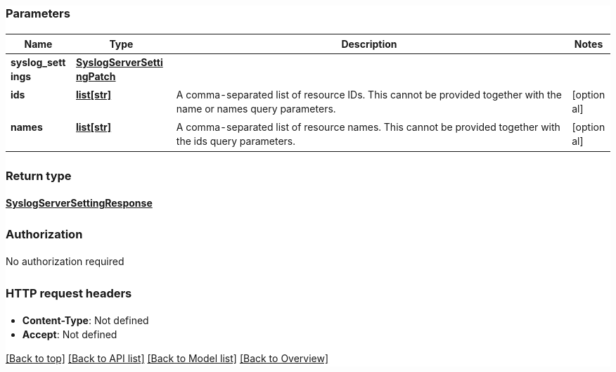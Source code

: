 ### Parameters

Name | Type | Description  | Notes
------------- | ------------- | ------------- | -------------
 **syslog_settings** | [**SyslogServerSettingPatch**](SyslogServerSettingPatch.md)|  | 
 **ids** | [**list[str]**](str.md)| A comma-separated list of resource IDs. This cannot be provided together with the name or names query parameters. | [optional] 
 **names** | [**list[str]**](str.md)| A comma-separated list of resource names. This cannot be provided together with the ids query parameters. | [optional] 

### Return type

[**SyslogServerSettingResponse**](SyslogServerSettingResponse.md)

### Authorization

No authorization required

### HTTP request headers

 - **Content-Type**: Not defined
 - **Accept**: Not defined

[[Back to top]](#) [[Back to API list]](index.md#endpoint-properties) [[Back to Model list]](index.md#documentation-for-models) [[Back to Overview]](index.md)

